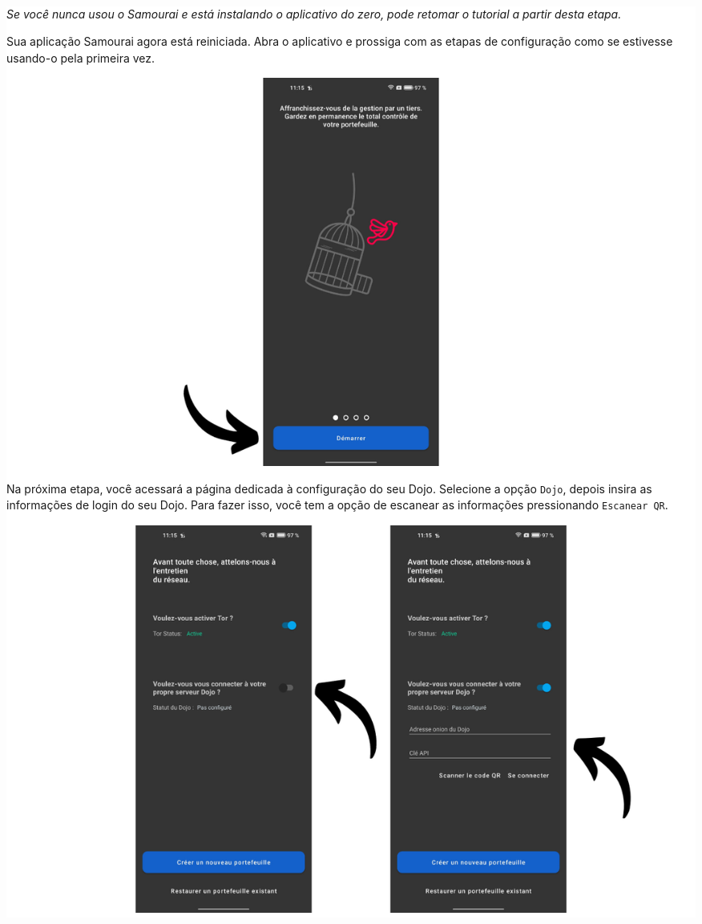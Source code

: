 *Se você nunca usou o Samourai e está instalando o aplicativo do zero, pode retomar o tutorial a partir desta etapa.*

Sua aplicação Samourai agora está reiniciada. Abra o aplicativo e prossiga com as etapas de configuração como se estivesse usando-o pela primeira vez.

![coinjoin](assets/pt/23.webp)

Na próxima etapa, você acessará a página dedicada à configuração do seu Dojo. Selecione a opção `Dojo`, depois insira as informações de login do seu Dojo. Para fazer isso, você tem a opção de escanear as informações pressionando `Escanear QR`.

![coinjoin](assets/pt/24.webp)
